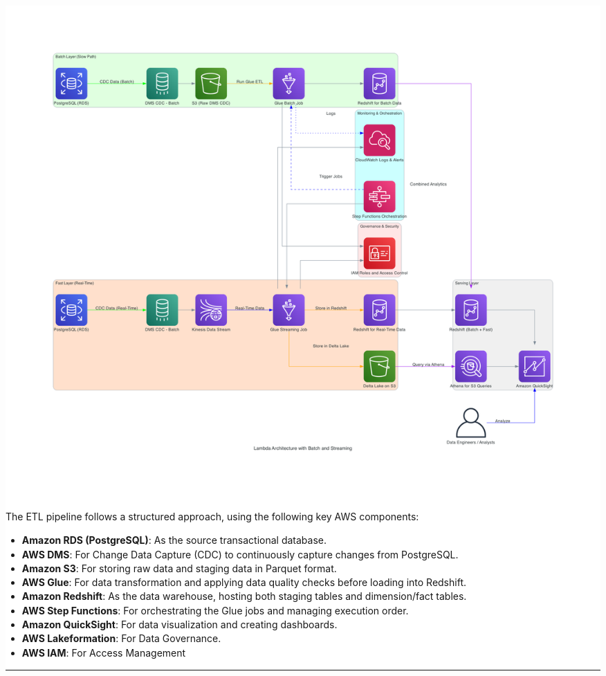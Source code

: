 ![Lambda Architecture](lambda_architecture_with_batch_and_streaming.png)

The ETL pipeline follows a structured approach, using the following key AWS components:

- **Amazon RDS (PostgreSQL)**: As the source transactional database.
- **AWS DMS**: For Change Data Capture (CDC) to continuously capture changes from PostgreSQL.
- **Amazon S3**: For storing raw data and staging data in Parquet format.
- **AWS Glue**: For data transformation and applying data quality checks before loading into Redshift.
- **Amazon Redshift**: As the data warehouse, hosting both staging tables and dimension/fact tables.
- **AWS Step Functions**: For orchestrating the Glue jobs and managing execution order.
- **Amazon QuickSight**: For data visualization and creating dashboards.
- **AWS Lakeformation**: For Data Governance.
- **AWS IAM**: For Access Management

---
